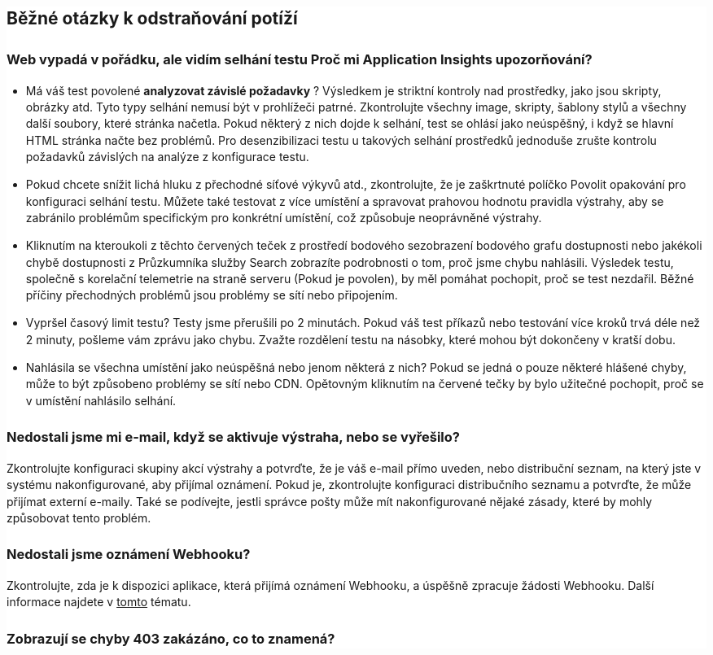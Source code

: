 ## <a name="common-troubleshooting-questions"></a>Běžné otázky k odstraňování potíží

### <a name="site-looks-okay-but-i-see-test-failures-why-is-application-insights-alerting-me"></a>Web vypadá v pořádku, ale vidím selhání testu Proč mi Application Insights upozorňování?

   * Má váš test povolené **analyzovat závislé požadavky** ? Výsledkem je striktní kontroly nad prostředky, jako jsou skripty, obrázky atd. Tyto typy selhání nemusí být v prohlížeči patrné. Zkontrolujte všechny image, skripty, šablony stylů a všechny další soubory, které stránka načetla. Pokud některý z nich dojde k selhání, test se ohlásí jako neúspěšný, i když se hlavní HTML stránka načte bez problémů. Pro desenzibilizaci testu u takových selhání prostředků jednoduše zrušte kontrolu požadavků závislých na analýze z konfigurace testu.

   * Pokud chcete snížit lichá hluku z přechodné síťové výkyvů atd., zkontrolujte, že je zaškrtnuté políčko Povolit opakování pro konfiguraci selhání testu. Můžete také testovat z více umístění a spravovat prahovou hodnotu pravidla výstrahy, aby se zabránilo problémům specifickým pro konkrétní umístění, což způsobuje neoprávněné výstrahy.

   * Kliknutím na kteroukoli z těchto červených teček z prostředí bodového sezobrazení bodového grafu dostupnosti nebo jakékoli chybě dostupnosti z Průzkumníka služby Search zobrazíte podrobnosti o tom, proč jsme chybu nahlásili. Výsledek testu, společně s korelační telemetrie na straně serveru (Pokud je povolen), by měl pomáhat pochopit, proč se test nezdařil. Běžné příčiny přechodných problémů jsou problémy se sítí nebo připojením.

   * Vypršel časový limit testu? Testy jsme přerušili po 2 minutách. Pokud váš test příkazů nebo testování více kroků trvá déle než 2 minuty, pošleme vám zprávu jako chybu. Zvažte rozdělení testu na násobky, které mohou být dokončeny v kratší dobu.

   * Nahlásila se všechna umístění jako neúspěšná nebo jenom některá z nich? Pokud se jedná o pouze některé hlášené chyby, může to být způsobeno problémy se sítí nebo CDN. Opětovným kliknutím na červené tečky by bylo užitečné pochopit, proč se v umístění nahlásilo selhání.

### <a name="i-did-not-get-an-email-when-the-alert-triggered-or-resolved-or-both"></a>Nedostali jsme mi e-mail, když se aktivuje výstraha, nebo se vyřešilo?

Zkontrolujte konfiguraci skupiny akcí výstrahy a potvrďte, že je váš e-mail přímo uveden, nebo distribuční seznam, na který jste v systému nakonfigurované, aby přijímal oznámení. Pokud je, zkontrolujte konfiguraci distribučního seznamu a potvrďte, že může přijímat externí e-maily. Také se podívejte, jestli správce pošty může mít nakonfigurované nějaké zásady, které by mohly způsobovat tento problém.

### <a name="i-did-not-receive-the-webhook-notification"></a>Nedostali jsme oznámení Webhooku?

Zkontrolujte, zda je k dispozici aplikace, která přijímá oznámení Webhooku, a úspěšně zpracuje žádosti Webhooku. Další informace najdete v [tomto](../alerts/alerts-log-webhook.md) tématu.

### <a name="i-am-getting--403-forbidden-errors-what-does-this-mean"></a>Zobrazují se chyby 403 zakázáno, co to znamená?
